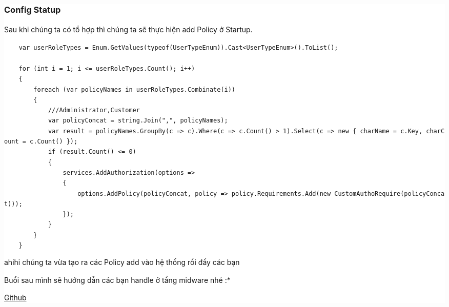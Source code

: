 ### Config Statup
Sau khi chúng ta có tổ hợp thì chúng ta sẽ thực hiện add Policy ở Startup.

```
    var userRoleTypes = Enum.GetValues(typeof(UserTypeEnum)).Cast<UserTypeEnum>().ToList();

    for (int i = 1; i <= userRoleTypes.Count(); i++)
    {
        foreach (var policyNames in userRoleTypes.Combinate(i))
        {
            ///Administrator,Customer
            var policyConcat = string.Join(",", policyNames);
            var result = policyNames.GroupBy(c => c).Where(c => c.Count() > 1).Select(c => new { charName = c.Key, charCount = c.Count() });
            if (result.Count() <= 0)
            {
                services.AddAuthorization(options =>
                {
                    options.AddPolicy(policyConcat, policy => policy.Requirements.Add(new CustomAuthoRequire(policyConcat)));
                });
            }
        }
    }
```

ahihi chúng ta vừa tạo ra các Policy add vào hệ thống rồi đấy các bạn

Buổi sau mình sẽ hướng dẫn các bạn handle ở tầng midware nhé :*

[Github](https://github.com/dattx1/NetCoreAPISample)